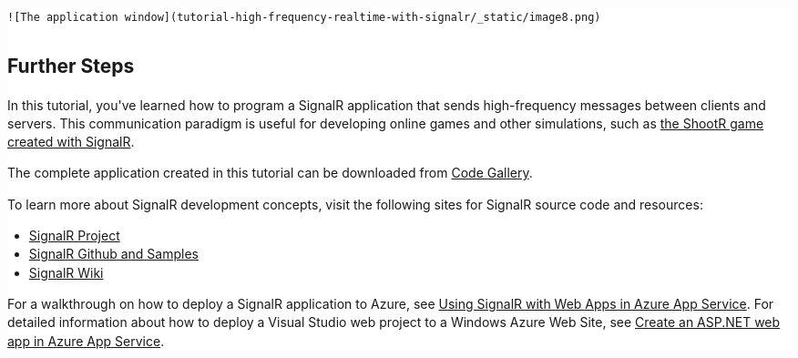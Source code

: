     ![The application window](tutorial-high-frequency-realtime-with-signalr/_static/image8.png)

<a id="furthersteps"></a>

## Further Steps

In this tutorial, you've learned how to program a SignalR application that sends high-frequency messages between clients and servers. This communication paradigm is useful for developing online games and other simulations, such as [the ShootR game created with SignalR](http://shootr.signalr.net).

The complete application created in this tutorial can be downloaded from [Code Gallery](https://code.msdn.microsoft.com/SignalR-20-MoveShape-Demo-6285b83a).

To learn more about SignalR development concepts, visit the following sites for SignalR source code and resources:

- [SignalR Project](http://signalr.net)
- [SignalR Github and Samples](https://github.com/SignalR/SignalR)
- [SignalR Wiki](https://github.com/SignalR/SignalR/wiki)

For a walkthrough on how to deploy a SignalR application to Azure, see [Using SignalR with Web Apps in Azure App Service](../deployment/using-signalr-with-azure-web-sites.md). For detailed information about how to deploy a Visual Studio web project to a Windows Azure Web Site, see [Create an ASP.NET web app in Azure App Service](https://azure.microsoft.com/en-us/documentation/articles/web-sites-dotnet-get-started/).
